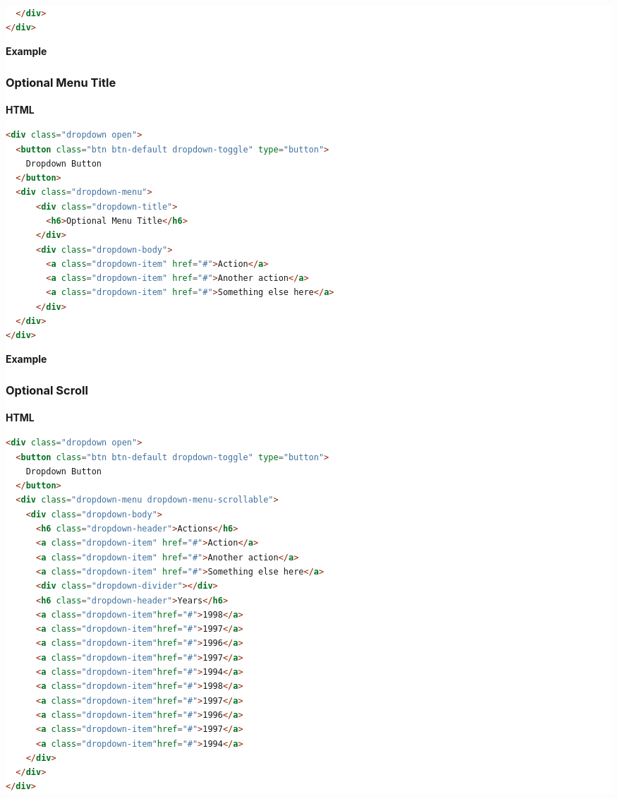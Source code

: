 ```html
  </div>
</div>
```

**Example**

<iframe class="ba b--black-10 br2" style="width: 100%; height: 310px;" src="{{ page.example-4 }}"></iframe>

### Optional Menu Title

**HTML**

```html
<div class="dropdown open">
  <button class="btn btn-default dropdown-toggle" type="button">
    Dropdown Button
  </button>
  <div class="dropdown-menu">
      <div class="dropdown-title">
        <h6>Optional Menu Title</h6>
      </div>
      <div class="dropdown-body">
        <a class="dropdown-item" href="#">Action</a>
        <a class="dropdown-item" href="#">Another action</a>
        <a class="dropdown-item" href="#">Something else here</a>
      </div>
  </div>
</div>
```

**Example**

<iframe class="ba b--black-10 br2" style="width: 100%; height: 242px;" src="{{ page.example-5 }}"></iframe>

### Optional Scroll

**HTML**

```html
<div class="dropdown open">
  <button class="btn btn-default dropdown-toggle" type="button">
    Dropdown Button
  </button>
  <div class="dropdown-menu dropdown-menu-scrollable">
    <div class="dropdown-body">
      <h6 class="dropdown-header">Actions</h6>
      <a class="dropdown-item" href="#">Action</a>
      <a class="dropdown-item" href="#">Another action</a>
      <a class="dropdown-item" href="#">Something else here</a>
      <div class="dropdown-divider"></div>
      <h6 class="dropdown-header">Years</h6>
      <a class="dropdown-item"href="#">1998</a>
      <a class="dropdown-item"href="#">1997</a>
      <a class="dropdown-item"href="#">1996</a>
      <a class="dropdown-item"href="#">1997</a>
      <a class="dropdown-item"href="#">1994</a>
      <a class="dropdown-item"href="#">1998</a>
      <a class="dropdown-item"href="#">1997</a>
      <a class="dropdown-item"href="#">1996</a>
      <a class="dropdown-item"href="#">1997</a>
      <a class="dropdown-item"href="#">1994</a>
    </div>
  </div>
</div>
```